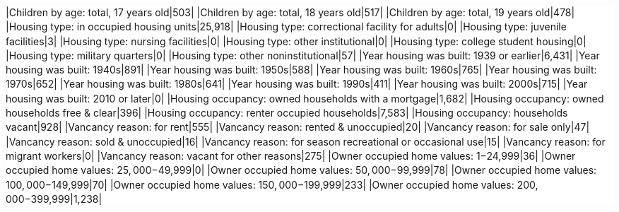 |Children by age: total, 17 years old|503|
|Children by age: total, 18 years old|517|
|Children by age: total, 19 years old|478|
|Housing type: in occupied housing units|25,918|
|Housing type: correctional facility for adults|0|
|Housing type: juvenile facilities|3|
|Housing type: nursing facilities|0|
|Housing type: other institutional|0|
|Housing type: college student housing|0|
|Housing type: military quarters|0|
|Housing type: other noninstitutional|57|
|Year housing was built: 1939 or earlier|6,431|
|Year housing was built: 1940s|891|
|Year housing was built: 1950s|588|
|Year housing was built: 1960s|765|
|Year housing was built: 1970s|652|
|Year housing was built: 1980s|641|
|Year housing was built: 1990s|411|
|Year housing was built: 2000s|715|
|Year housing was built: 2010 or later|0|
|Housing occupancy: owned households with a mortgage|1,682|
|Housing occupancy: owned households free & clear|396|
|Housing occupancy: renter occupied households|7,583|
|Housing occupancy: households vacant|928|
|Vancancy reason: for rent|555|
|Vancancy reason: rented & unoccupied|20|
|Vancancy reason: for sale only|47|
|Vancancy reason: sold & unoccupied|16|
|Vancancy reason: for season recreational or occasional use|15|
|Vancancy reason: for migrant workers|0|
|Vancancy reason: vacant for other reasons|275|
|Owner occupied home values: $1-$24,999|36|
|Owner occupied home values: $25,000-$49,999|0|
|Owner occupied home values: $50,000-$99,999|78|
|Owner occupied home values: $100,000-$149,999|70|
|Owner occupied home values: $150,000-$199,999|233|
|Owner occupied home values: $200,000-$399,999|1,238|
